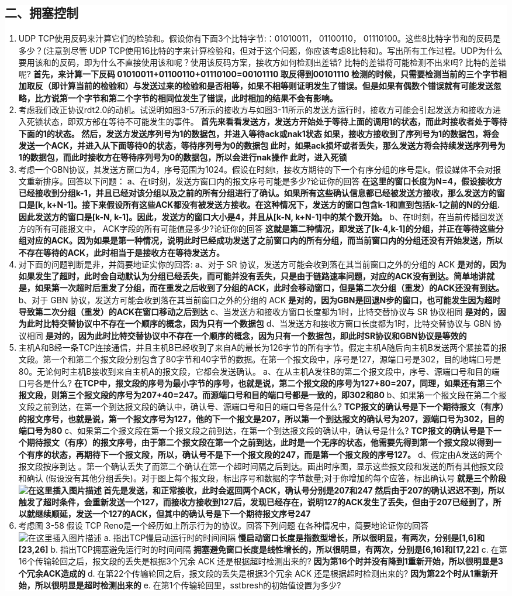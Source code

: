 ## 二、拥塞控制

1. UDP TCP使用反码来汁算它们的检验和。假设你有下面3个比特字节:：01010011， 01100110，
   01110100。这些8比特字节和的反码是多少？(注意到尽管 UDP TCP使用16比特的字来计算检验和，但对于这个问题，你应该考虑8比特和)。写出所有工作过程。UDP为什么要用该和的反码，即为什么不直接使用该和呢？使用该反码方案，接收方如何检测出差错? 比特的差错将可能检测不出来吗? 比特的差错呢?
   **首先，来计算一下反码
   01010011+01100110+01110100=00101110
   取反得到00101110
   检测的时候，只需要检测当前的三个字节相加取反（即计算当前的检验和）与发送过来的检验和是否相等，如果不相等则证明发生了错误。但是如果有偶数个错误就有可能发送忽略，比方说第一个字节和第二个字节的相同位发生了错误，此时相加的结果不会有影响。**
2. 考虑我们改正协议rdt2.0的动机。试说明如图3-57所示的接收方与如图3-11所示的发送方运行时，接收方可能会引起发送方和接收方进入死锁状态，即双方部在等待不可能发生的事件。
   **首先来看看发送方，发送方开始处于等待上面的调用1的状态，而此时接收者处于等待下面的1的状态。
   然后，发送方发送序列号为1的数据包，并进入等待ack或nak1状态
   如果，接收方接收到了序列号为1的数据包，将会发送一个ACK，并进入从下面等待0的状态，等待序列号为0的数据包
   此时，如果ack损坏或者丢失，那么发送方将会持续发送序列号为1的数据包，而此时接收方在等待序列号为0的数据包，所以会进行nak操作
   此时，进入死锁**
3. 考虑一个GBN协议，其发送方窗口为4，序号范围为1024。假设在时刻t，接收方期待的下一个有序分组的序号是k。假设媒体不会对报文重新排序。回答以下问题：
   a、在t时刻，发送方窗口内的报文序号可能是多少?论证你的回答
   **在这里的窗口长度为N=4，假设接收方已经接收到分组k-1，并且已经对该分组以及之前的所有分组进行了确认。如果所有这些确认信息都已经被发送方接收，那么发送方的窗口是[k, k+N-1]。接下来假设所有这些ACK都没有被发送方接收。在这种情况下，发送方的窗口包含k-1和直到包括k-1之前的N的分组.因此发送方的窗口是[k-N, k-1]。因此，发送方的窗口大小是4，并且从[k-N, k+N-1]中的某个数开始。**
   b、在t时刻，在当前传播回发送方的所有可能报文中， ACK字段的所有可能值是多少?论证你的回答
   **这就是第二种情况，即发送了[k-4,k-1]的分组，并正在等待这些分组对应的ACK。因为如果是第一种情况，说明此时已经成功发送了之前窗口内的所有分组，而当前窗口内的分组还没有开始发送，所以不存在等待的ACK，此时相当于是接收方在等待发送方。**
4. 对下面的问题判断是非，并简要地证实你的回答:
   a、对于 SR 协议，发送方可能会收到落在其当前窗口之外的分组的 ACK
   **是对的，因为如果发生了超时，此时会自动默认为分组已经丢失，而可能并没有丢失，只是由于链路速率问题，对应的ACK没有到达。简单地讲就是，如果第一次超时后重发了分组，而在重发之后收到了分组的ACK，此时会移动窗口，但是第二次分组（重发）的ACK还没有到达。**
   b、对于 GBN 协议，发送方可能会收到落在其当前窗口之外的分组的 ACK
   **是对的，因为GBN是回退N步的窗口，也可能发生因为超时导致第二次分组（重发）的ACK在窗口移动之后到达**
   c、当发送方和接收方窗口长度都为1时，比特交替协议与 SR 协议相同
   **是对的，因为此时比特交替协议中不存在一个顺序的概念，因为只有一个数据包**
   d、当发送方和接收方窗口长度都为1时，比特交替协议与 GBN 协议相同
   **是对的，因为此时比特交替协议中不存在一个顺序的概念，因为只有一个数据包，即此时SR协议和GBN协议是等效的**
5. 主机A和B经一条TCP连接通信，并且主机B已经收到了来自A的最长为126字节的所有字节。假定主机A随后向主机B发送两个紧接着的报文段。第一个和第二个报文段分别包含了80字节和40字节的数据。在第一个报文段中，序号是127，源端口号是302，目的地端口号是80。无论何时主机B接收到来自主机A的报文段，它都会发送确认。
   a、在从主机A发往B的第二个报文段中，序号、源端口号和目的端口号各是什么?
   **在TCP中，报文段的序号为最小字节的序号，也就是说，第二个报文段的序号为127+80=207，同理，如果还有第三个报文段，则第三个报文段的序号为207+40=247。而源端口号和目的端口号都是一致的，即302和80**
   b、如果第一个报文段在第二个报文段之前到达，在第一个到达报文段的确认中，确认号、源端口号和目的端口号各是什么?
   **TCP报文的确认号是下一个期待报文（有序）的报文序号，也就是说，第一个报文序号为127，他的下一个报文是207，所以第一个到达报文的确认号为207，源端口号为302，目的端口号为80**
   c、如果第二个报文段在第一个报文段之前到达，在第一个到达报文段的确认中，确认号是什么?
   **TCP报文的确认号是下一个期待报文（有序）的报文序号，由于第二个报文段在第一个之前到达，此时是一个无序的状态，他需要先得到第一个报文段以得到一个有序的状态，再期待下一个报文段，所以，确认号不是下一个报文段的247，而是第一个报文段的序号127。**
   d、假定由A发送的两个报文段按序到达 。第一个确认丢失了而第二个确认在第一个超时间隔之后到达。画出时序图，显示这些报文段和发送的所有其他报文段和确认 (假设没有其他分组丢失)。对于图上每个报文段，标出序号和数据的字节数量;对于你增加的每个应答，标出确认号
   **就是三个阶段
   ![在这里插入图片描述](https://img-blog.csdnimg.cn/20200703212231811.png?x-oss-process=image/watermark,type_ZmFuZ3poZW5naGVpdGk,shadow_10,text_aHR0cHM6Ly9ibG9nLmNzZG4ubmV0L3FxXzQwODUxNzQ0,size_16,color_FFFFFF,t_70)
   首先是发送，和正常接收，此时会返回两个ACK，确认号分别是207和247
   然后由于207的确认迟迟不到，所以触发了超时条件，会重新发送一个127，而接收方接收到127后，发现已经存在，说明127的ACK发生了丢失，但由于207已经到了，所以就继续顺延，发送一个127的ACK，但其中的确认号是下一个期待报文序号247**
6. 考虑图 3-58 假设 TCP Reno是一个经历如上所示行为的协议。回答下列问题 在各种情况中，简要地论证你的回答
   ![在这里插入图片描述](https://img-blog.csdnimg.cn/20200703212258249.png?x-oss-process=image/watermark,type_ZmFuZ3poZW5naGVpdGk,shadow_10,text_aHR0cHM6Ly9ibG9nLmNzZG4ubmV0L3FxXzQwODUxNzQ0,size_16,color_FFFFFF,t_70)
   a. 指出TCP慢启动运行时的时间间隔
   **慢启动窗口长度是指数型增长，所以很明显，有两次，分别是[1,6]和[23,26]**
   b. 指出TCP拥塞避免运行时的时间间隔
   **拥塞避免窗口长度是线性增长的，所以很明显，有两次，分别是[6,16]和[17,22]**
   c. 在第16个传输轮回之后，报文段的丢失是根据3个冗余 ACK 还是根据超时检测出来的?
   **因为第16个时并没有降到1重新开始，所以很明显是3个冗余ACK造成的**
   d. 在第22个传输轮回之后，报文段的丢失是根据3个冗余 ACK 还是根据超时检测出来的?
   **因为第22个时从1重新开始，所以很明显是超时检测出来的**
   e. 在第1个传输轮回里，sstbresh的初始值设置为多少?